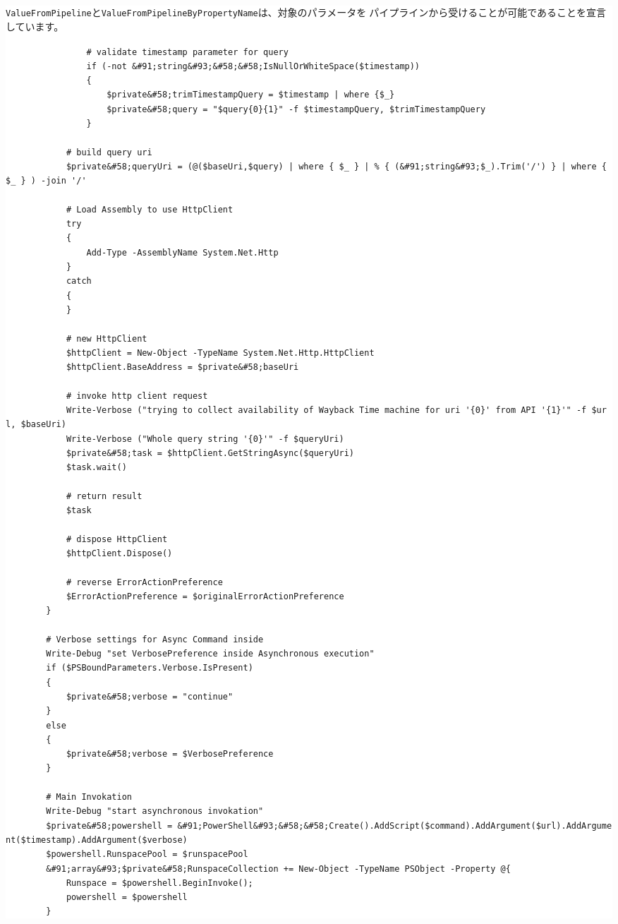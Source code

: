 ```ValueFromPipeline```と```ValueFromPipelineByPropertyName```は、対象のパラメータを パイプラインから受けることが可能であることを宣言しています。

                    # validate timestamp parameter for query
                    if (-not &#91;string&#93;&#58;&#58;IsNullOrWhiteSpace($timestamp))
                    {
                        $private&#58;trimTimestampQuery = $timestamp | where {$_}
                        $private&#58;query = "$query{0}{1}" -f $timestampQuery, $trimTimestampQuery
                    }

                # build query uri
                $private&#58;queryUri = (@($baseUri,$query) | where { $_ } | % { (&#91;string&#93;$_).Trim('/') } | where { $_ } ) -join '/'

                # Load Assembly to use HttpClient
                try
                {
                    Add-Type -AssemblyName System.Net.Http
                }
                catch
                {
                }

                # new HttpClient
                $httpClient = New-Object -TypeName System.Net.Http.HttpClient
                $httpClient.BaseAddress = $private&#58;baseUri

                # invoke http client request
                Write-Verbose ("trying to collect availability of Wayback Time machine for uri '{0}' from API '{1}'" -f $url, $baseUri)
                Write-Verbose ("Whole query string '{0}'" -f $queryUri)
                $private&#58;task = $httpClient.GetStringAsync($queryUri)
                $task.wait()

                # return result
                $task

                # dispose HttpClient
                $httpClient.Dispose()

                # reverse ErrorActionPreference
                $ErrorActionPreference = $originalErrorActionPreference
            }

            # Verbose settings for Async Command inside
            Write-Debug "set VerbosePreference inside Asynchronous execution"
            if ($PSBoundParameters.Verbose.IsPresent)
            {
                $private&#58;verbose = "continue"
            }
            else
            {
                $private&#58;verbose = $VerbosePreference
            }

            # Main Invokation
            Write-Debug "start asynchronous invokation"
            $private&#58;powershell = &#91;PowerShell&#93;&#58;&#58;Create().AddScript($command).AddArgument($url).AddArgument($timestamp).AddArgument($verbose)
            $powershell.RunspacePool = $runspacePool
            &#91;array&#93;$private&#58;RunspaceCollection += New-Object -TypeName PSObject -Property @{
                Runspace = $powershell.BeginInvoke();
                powershell = $powershell
            }
```